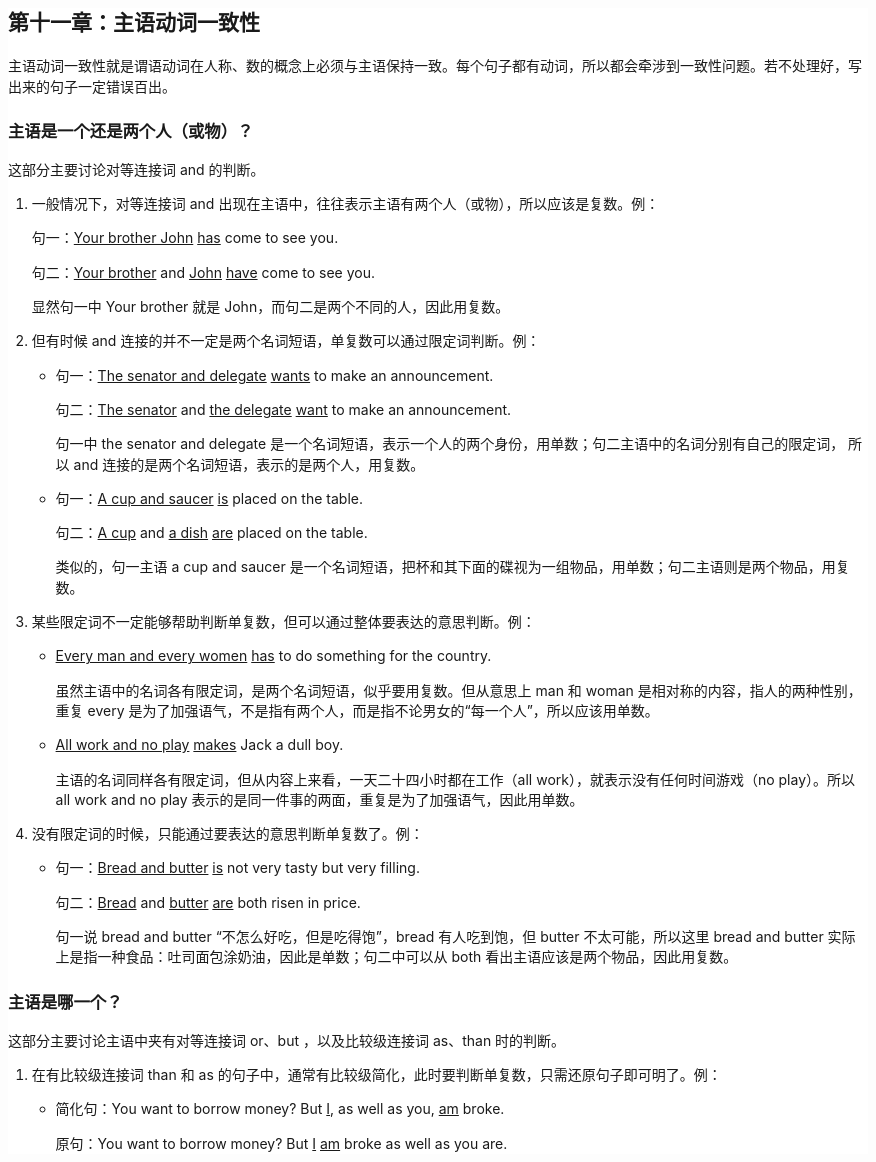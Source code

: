 ## 第十一章：主语动词一致性

主语动词一致性就是谓语动词在人称、数的概念上必须与主语保持一致。每个句子都有动词，所以都会牵涉到一致性问题。若不处理好，写出来的句子一定错误百出。

### 主语是一个还是两个人（或物）？

这部分主要讨论对等连接词 and 的判断。

1. 一般情况下，对等连接词 and 出现在主语中，往往表示主语有两个人（或物），所以应该是复数。例：

   句一：<u>Your brother John</u> <u>has</u> come to see you.

   句二：<u>Your brother</u> and <u>John</u> <u>have</u> come to see you.

   显然句一中 Your brother 就是 John，而句二是两个不同的人，因此用复数。

2. 但有时候 and 连接的并不一定是两个名词短语，单复数可以通过限定词判断。例：

   - 句一：<u>The senator and delegate</u> <u>wants</u> to make an announcement.

     句二：<u>The senator</u> and <u>the delegate</u> <u>want</u> to make an announcement.

     句一中 the senator and delegate 是一个名词短语，表示一个人的两个身份，用单数；句二主语中的名词分别有自己的限定词， 所以 and 连接的是两个名词短语，表示的是两个人，用复数。

   - 句一：<u>A cup and saucer</u> <u>is</u> placed on the table.

     句二：<u>A cup</u> and <u>a dish</u> <u>are</u> placed on the table.

     类似的，句一主语 a cup and saucer 是一个名词短语，把杯和其下面的碟视为一组物品，用单数；句二主语则是两个物品，用复数。

3. 某些限定词不一定能够帮助判断单复数，但可以通过整体要表达的意思判断。例：

   - <u>Every man and every women</u> <u>has</u> to do something for the country.

     虽然主语中的名词各有限定词，是两个名词短语，似乎要用复数。但从意思上 man 和 woman 是相对称的内容，指人的两种性别，重复 every 是为了加强语气，不是指有两个人，而是指不论男女的“每一个人”，所以应该用单数。

   - <u>All work and no play</u> <u>makes</u> Jack a dull boy.

     主语的名词同样各有限定词，但从内容上来看，一天二十四小时都在工作（all work），就表示没有任何时间游戏（no play）。所以 all work and no play 表示的是同一件事的两面，重复是为了加强语气，因此用单数。

4. 没有限定词的时候，只能通过要表达的意思判断单复数了。例：

   - 句一：<u>Bread and butter</u> <u>is</u> not very tasty but very filling.

     句二：<u>Bread</u> and <u>butter</u> <u>are</u> both risen in price.

     句一说 bread and butter “不怎么好吃，但是吃得饱”，bread 有人吃到饱，但 butter 不太可能，所以这里 bread and butter 实际上是指一种食品：吐司面包涂奶油，因此是单数；句二中可以从 both 看出主语应该是两个物品，因此用复数。

### 主语是哪一个？

这部分主要讨论主语中夹有对等连接词 or、but ，以及比较级连接词 as、than 时的判断。

1. 在有比较级连接词 than 和 as 的句子中，通常有比较级简化，此时要判断单复数，只需还原句子即可明了。例：

   - 简化句：You want to borrow money? But <u>I</u>, as well as you, <u>am</u> broke.

     原句：You want to borrow money? But <u>I</u> <u>am</u> broke as well as you are.
